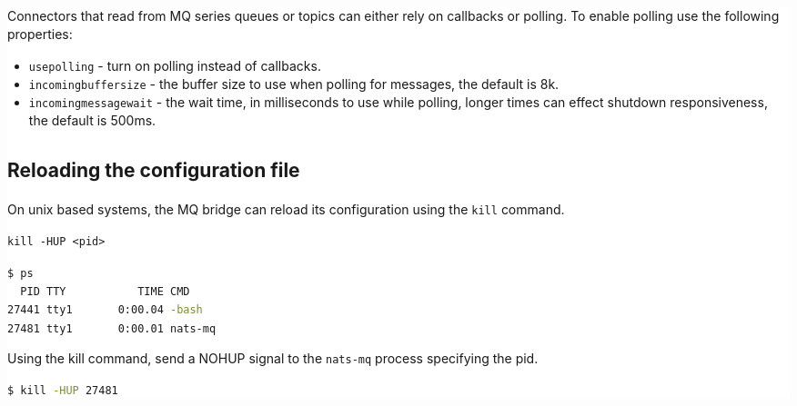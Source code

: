 Connectors that read from MQ series queues or topics can either rely on callbacks or polling. To enable polling use the following properties:

* `usepolling` - turn on polling instead of callbacks.
* `incomingbuffersize` - the buffer size to use when polling for messages, the default is 8k.
* `incomingmessagewait` - the wait time, in milliseconds to use while polling, longer times can effect shutdown responsiveness, the default is 500ms.

## Reloading the configuration file

On unix based systems, the MQ bridge can reload its configuration using the `kill` command.

`kill -HUP <pid>`

```bash
$ ps
  PID TTY           TIME CMD
27441 tty1       0:00.04 -bash
27481 tty1       0:00.01 nats-mq
```

Using the kill command, send a NOHUP signal to the `nats-mq` process specifying the pid.

```bash
$ kill -HUP 27481
```